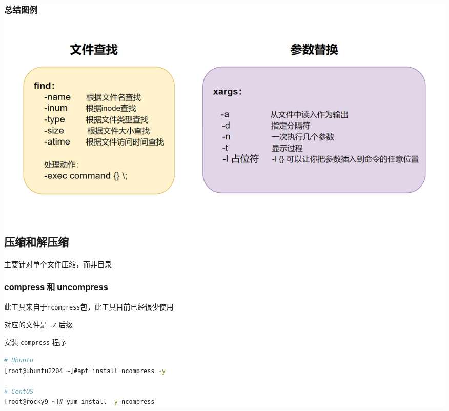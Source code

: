 



### 总结图例



![image-20250807210803012](../../markdown_img/image-20250807210803012.png)







## 压缩和解压缩

主要针对单个文件压缩，而非目录





### compress 和 uncompress

此工具来自于`ncompress`包，此工具目前已经很少使用

对应的文件是 `.Z` 后缀



安装 `compress` 程序

```bash
# Ubuntu
[root@ubuntu2204 ~]#apt install ncompress -y

# CentOS
[root@rocky9 ~]# yum install -y ncompress
```
